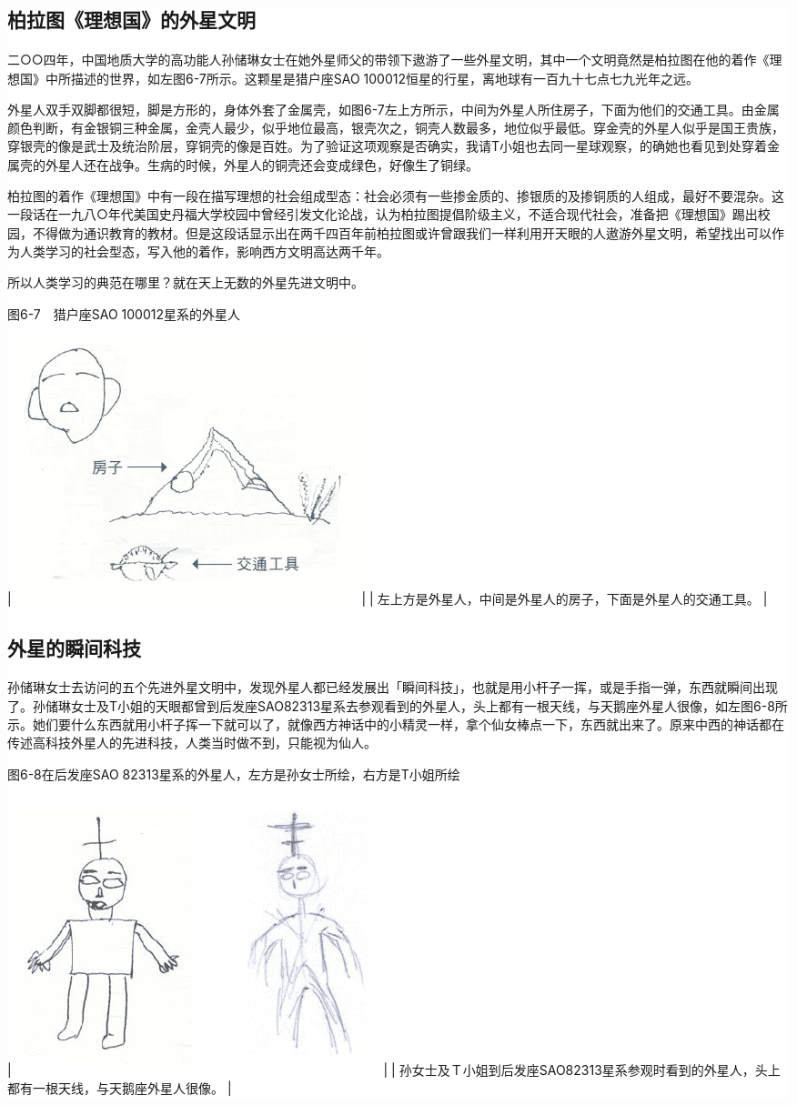 ## 柏拉图《理想国》的外星文明

二○○四年，中国地质大学的高功能人孙储琳女士在她外星师父的带领下遨游了一些外星文明，其中一个文明竟然是柏拉图在他的着作《理想国》中所描述的世界，如左图6-7所示。这颗星是猎户座SAO 100012恒星的行星，离地球有一百九十七点七九光年之远。

外星人双手双脚都很短，脚是方形的，身体外套了金属壳，如图6-7左上方所示，中间为外星人所住房子，下面为他们的交通工具。由金属颜色判断，有金银铜三种金属，金壳人最少，似乎地位最高，银壳次之，铜壳人数最多，地位似乎最低。穿金壳的外星人似乎是国王贵族，穿银壳的像是武士及统治阶层，穿铜壳的像是百姓。为了验证这项观察是否确实，我请T小姐也去同一星球观察，的确她也看见到处穿着金属壳的外星人还在战争。生病的时候，外星人的铜壳还会变成绿色，好像生了铜绿。

柏拉图的着作《理想国》中有一段在描写理想的社会组成型态：社会必须有一些掺金质的、掺银质的及掺铜质的人组成，最好不要混杂。这一段话在一九八○年代美国史丹福大学校园中曾经引发文化论战，认为柏拉图提倡阶级主义，不适合现代社会，准备把《理想国》踢出校园，不得做为通识教育的教材。但是这段话显示出在两千四百年前柏拉图或许曾跟我们一样利用开天眼的人遨游外星文明，希望找出可以作为人类学习的社会型态，写入他的着作，影响西方文明高达两千年。

所以人类学习的典范在哪里？就在天上无数的外星先进文明中。

图6-7　猎户座SAO 100012星系的外星人

| ![](img/A006-5.jpg) |
| 左上方是外星人，中间是外星人的房子，下面是外星人的交通工具。 |

## 外星的瞬间科技

孙储琳女士去访问的五个先进外星文明中，发现外星人都已经发展出「瞬间科技」，也就是用小杆子一挥，或是手指一弹，东西就瞬间出现了。孙储琳女士及T小姐的天眼都曾到后发座SAO82313星系去参观看到的外星人，头上都有一根天线，与天鹅座外星人很像，如左图6-8所示。她们要什么东西就用小杆子挥一下就可以了，就像西方神话中的小精灵一样，拿个仙女棒点一下，东西就出来了。原来中西的神话都在传述高科技外星人的先进科技，人类当时做不到，只能视为仙人。

图6-8在后发座SAO 82313星系的外星人，左方是孙女士所绘，右方是T小姐所绘

| ![](img/A006-6.jpg) |
| 孙女士及Ｔ小姐到后发座SAO82313星系参观时看到的外星人，头上都有一根天线，与天鹅座外星人很像。 |
